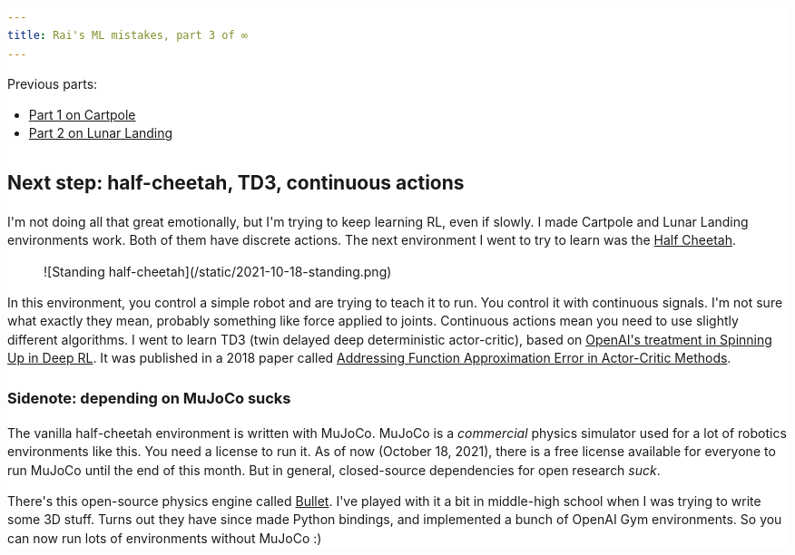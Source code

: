 ```yaml
---
title: Rai's ML mistakes, part 3 of ∞
---
```


Previous parts:

* [Part 1 on Cartpole](/posts/2020-12-31-cartpole-q-learning.html)
* [Part 2 on Lunar Landing](/posts/2021-01-04-rai-ml-mistakes-3.html)

## Next step: half-cheetah, TD3, continuous actions

I'm not doing all that great emotionally, but I'm trying to keep learning RL,
even if slowly. I made Cartpole and Lunar Landing environments work. Both of
them have discrete actions. The next environment I went to try to learn was the
[Half Cheetah](https://www.endtoend.ai/envs/gym/mujoco/half-cheetah/).

<figure>
![Standing half-cheetah](/static/2021-10-18-standing.png)
</figure>

In this environment, you control a simple robot and are trying to teach it to
run. You control it with continuous signals. I'm not sure what exactly they
mean, probably something like force applied to joints. Continuous actions mean
you need to use slightly different algorithms. I went to learn TD3 (twin delayed
deep deterministic actor-critic), based on [OpenAI's treatment in Spinning Up in
Deep RL](https://spinningup.openai.com/en/latest/algorithms/td3.html). It was
published in a 2018 paper called [Addressing Function Approximation Error in
Actor-Critic Methods][paper].

### Sidenote: depending on MuJoCo sucks

The vanilla half-cheetah environment is written with MuJoCo. MuJoCo is a
*commercial* physics simulator used for a lot of robotics environments like
this. You need a license to run it. As of now (October 18, 2021), there is a
free license available for everyone to run MuJoCo until the end of this month.
But in general, closed-source dependencies for open research *suck*.

There's this open-source physics engine called [Bullet](https://pybullet.org/).
I've played with it a bit in middle-high school when I was trying to write some
3D stuff. Turns out they have since made Python bindings, and implemented a
bunch of OpenAI Gym environments. So you can now run lots of environments
without MuJoCo :)


[paper]: <https://arxiv.org/abs/1802.09477>